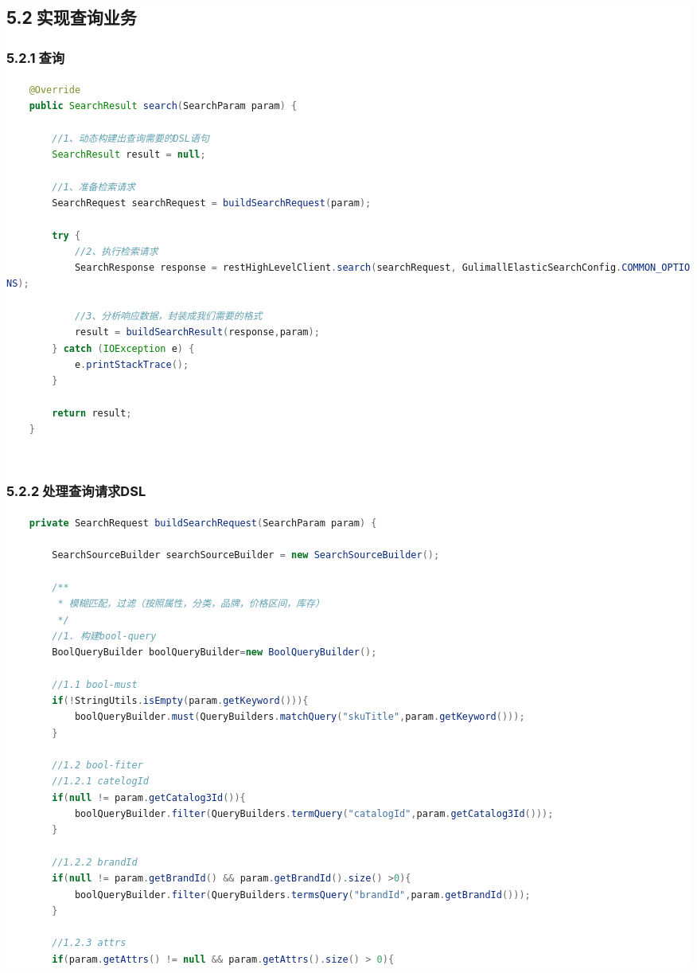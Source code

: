 ## 5.2 实现查询业务



### 5.2.1 查询

```java
    @Override
    public SearchResult search(SearchParam param) {

        //1、动态构建出查询需要的DSL语句
        SearchResult result = null;

        //1、准备检索请求
        SearchRequest searchRequest = buildSearchRequest(param);

        try {
            //2、执行检索请求
            SearchResponse response = restHighLevelClient.search(searchRequest, GulimallElasticSearchConfig.COMMON_OPTIONS);

            //3、分析响应数据，封装成我们需要的格式
            result = buildSearchResult(response,param);
        } catch (IOException e) {
            e.printStackTrace();
        }

        return result;
    }
```

![点击并拖拽以移动](data:image/gif;base64,R0lGODlhAQABAPABAP///wAAACH5BAEKAAAALAAAAAABAAEAAAICRAEAOw==)

### 5.2.2 处理查询请求DSL

```java
    private SearchRequest buildSearchRequest(SearchParam param) {

        SearchSourceBuilder searchSourceBuilder = new SearchSourceBuilder();

        /**
         * 模糊匹配，过滤（按照属性，分类，品牌，价格区间，库存）
         */
        //1. 构建bool-query
        BoolQueryBuilder boolQueryBuilder=new BoolQueryBuilder();

        //1.1 bool-must
        if(!StringUtils.isEmpty(param.getKeyword())){
            boolQueryBuilder.must(QueryBuilders.matchQuery("skuTitle",param.getKeyword()));
        }

        //1.2 bool-fiter
        //1.2.1 catelogId
        if(null != param.getCatalog3Id()){
            boolQueryBuilder.filter(QueryBuilders.termQuery("catalogId",param.getCatalog3Id()));
        }

        //1.2.2 brandId
        if(null != param.getBrandId() && param.getBrandId().size() >0){
            boolQueryBuilder.filter(QueryBuilders.termsQuery("brandId",param.getBrandId()));
        }

        //1.2.3 attrs
        if(param.getAttrs() != null && param.getAttrs().size() > 0){
```